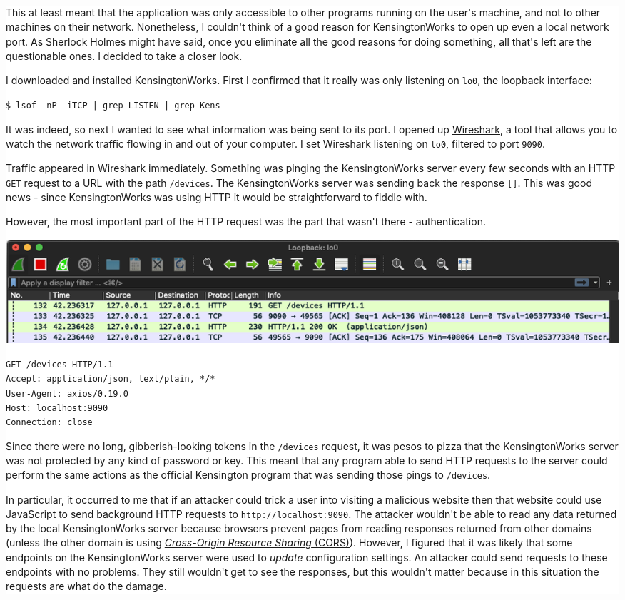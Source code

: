 This at least meant that the application was only accessible to other programs running on the user's machine, and not to other machines on their network. Nonetheless, I couldn't think of a good reason for KensingtonWorks to open up even a local network port. As Sherlock Holmes might have said, once you eliminate all the good reasons for doing something, all that's left are the questionable ones. I decided to take a closer look.

I downloaded and installed KensingtonWorks. First I confirmed that it really was only listening on `lo0`, the loopback interface:

```
$ lsof -nP -iTCP | grep LISTEN | grep Kens
```

It was indeed, so next I wanted to see what information was being sent to its port. I opened up [Wireshark][wireshark], a tool that allows you to watch the network traffic flowing in and out of your computer. I set Wireshark listening on `lo0`, filtered to port `9090`.

Traffic appeared in Wireshark immediately. Something was pinging the KensingtonWorks server every few seconds with an HTTP `GET` request to a URL with the path `/devices`. The KensingtonWorks server was sending back the response `[]`. This was good news - since KensingtonWorks was using HTTP it would be straightforward to fiddle with.

However, the most important part of the HTTP request was the part that wasn't there - authentication.

<img src="/images/kensington-slash-devices.png" />

```
GET /devices HTTP/1.1
Accept: application/json, text/plain, */*
User-Agent: axios/0.19.0
Host: localhost:9090
Connection: close
```

Since there were no long, gibberish-looking tokens in the `/devices` request, it was pesos to pizza that the KensingtonWorks server was not protected by any kind of password or key. This meant that any program able to send HTTP requests to the server could perform the same actions as the official Kensington program that was sending those pings to `/devices`.

In particular, it occurred to me that if an attacker could trick a user into visiting a malicious website then that website could use JavaScript to send background HTTP requests to `http://localhost:9090`. The attacker wouldn't be able to read any data returned by the local KensingtonWorks server because browsers prevent pages from reading responses returned from other domains (unless the other domain is using [*Cross-Origin Resource Sharing* (CORS)][cors]). However, I figured that it was likely that some endpoints on the KensingtonWorks server were used to *update* configuration settings. An attacker could send requests to these endpoints with no problems. They still wouldn't get to see the responses, but this wouldn't matter because in this situation the requests are what do the damage.


[wireshark]: https://www.wireshark.org/
[cors]: https://developer.mozilla.org/en-US/docs/Web/HTTP/CORS
[kw]: https://www.kensington.com/en-gb/software/kensingtonworks/
[priv]: https://robertheaton.com/2020/02/07/send-me-your-privacy-abuse-tipoffs/